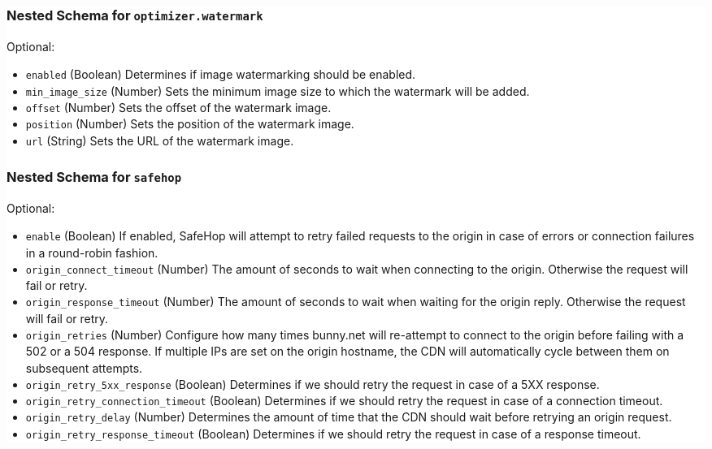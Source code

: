 
<a id="nestedblock--optimizer--watermark"></a>
### Nested Schema for `optimizer.watermark`

Optional:

- `enabled` (Boolean) Determines if image watermarking should be enabled.
- `min_image_size` (Number) Sets the minimum image size to which the watermark will be added.
- `offset` (Number) Sets the offset of the watermark image.
- `position` (Number) Sets the position of the watermark image.
- `url` (String) Sets the URL of the watermark image.



<a id="nestedblock--safehop"></a>
### Nested Schema for `safehop`

Optional:

- `enable` (Boolean) If enabled, SafeHop will attempt to retry failed requests to the origin in case of errors or connection failures in a round-robin fashion.
- `origin_connect_timeout` (Number) The amount of seconds to wait when connecting to the origin. Otherwise the request will fail or retry.
- `origin_response_timeout` (Number) The amount of seconds to wait when waiting for the origin reply. Otherwise the request will fail or retry.
- `origin_retries` (Number) Configure how many times bunny.net will re-attempt to connect to the origin before failing with a 502 or a 504 response.
If multiple IPs are set on the origin hostname, the CDN will automatically cycle between them on subsequent attempts.
- `origin_retry_5xx_response` (Boolean) Determines if we should retry the request in case of a 5XX response.
- `origin_retry_connection_timeout` (Boolean) Determines if we should retry the request in case of a connection timeout.
- `origin_retry_delay` (Number) Determines the amount of time that the CDN should wait before retrying an origin request.
- `origin_retry_response_timeout` (Boolean) Determines if we should retry the request in case of a response timeout.


